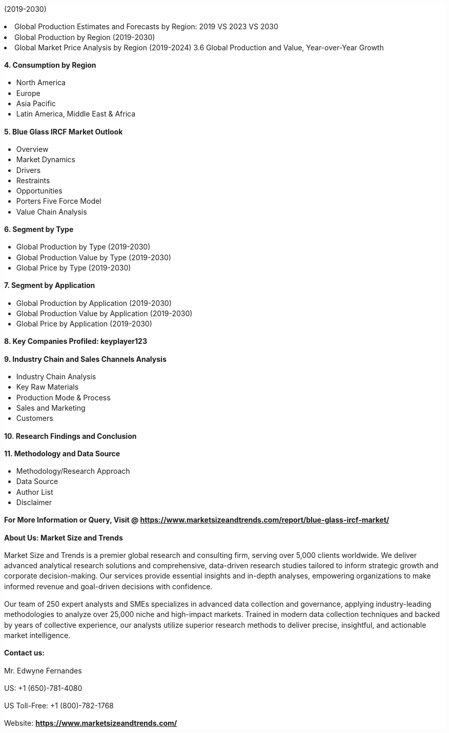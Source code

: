 (2019-2030)</li><li>Global Production Estimates and Forecasts by Region: 2019 VS 2023 VS 2030</li><li>Global Production by Region (2019-2030)</li><li>Global Market Price Analysis by Region (2019-2024) 3.6 Global Production and Value, Year-over-Year Growth</li></ul><p><strong>4. Consumption by Region</strong></p><ul><li>North America</li><li>Europe</li><li>Asia Pacific</li><li>Latin America, Middle East &amp; Africa</li></ul><p><strong>5. Blue Glass IRCF Market Outlook</strong></p><ul><li>Overview</li><li>Market Dynamics</li><li>Drivers</li><li>Restraints</li><li>Opportunities</li><li>Porters Five Force Model</li><li>Value Chain Analysis&nbsp;</li></ul><p><strong>6. Segment by Type</strong></p><ul><li>Global Production by Type (2019-2030)</li><li>Global Production Value by Type (2019-2030)</li><li>Global Price by Type (2019-2030)</li></ul><p><strong>7. Segment by Application</strong></p><ul><li>Global Production by Application (2019-2030)</li><li>Global Production Value by Application (2019-2030)</li><li>Global Price by Application (2019-2030)</li></ul><p><strong>8. Key Companies Profiled: keyplayer123</strong></p><p><strong>9. Industry Chain and Sales Channels Analysis</strong></p><ul><li>Industry Chain Analysis</li><li>Key Raw Materials</li><li>Production Mode &amp; Process</li><li>Sales and Marketing</li><li>Customers</li></ul><p><strong>10. Research Findings and Conclusion</strong></p><p><strong>11. Methodology and Data Source</strong></p><ul><li>Methodology/Research Approach</li><li>Data Source</li><li>Author List</li><li>Disclaimer</li></ul></p><p><strong>For More Information or Query, Visit @ <a href="https://www.marketsizeandtrends.com/report/blue-glass-ircf-market/">https://www.marketsizeandtrends.com/report/blue-glass-ircf-market/</a></strong></p><p><strong>About Us: Market Size and Trends</strong></p><p>Market Size and Trends is a premier global research and consulting firm, serving over 5,000 clients worldwide. We deliver advanced analytical research solutions and comprehensive, data-driven research studies tailored to inform strategic growth and corporate decision-making. Our services provide essential insights and in-depth analyses, empowering organizations to make informed revenue and goal-driven decisions with confidence.</p><p>Our team of 250 expert analysts and SMEs specializes in advanced data collection and governance, applying industry-leading methodologies to analyze over 25,000 niche and high-impact markets. Trained in modern data collection techniques and backed by years of collective experience, our analysts utilize superior research methods to deliver precise, insightful, and actionable market intelligence.</p><p><strong>Contact us:</strong></p><p>Mr. Edwyne Fernandes</p><p>US: +1 (650)-781-4080</p><p>US Toll-Free: +1 (800)-782-1768</p><p>Website: <strong><a href="https://www.marketsizeandtrends.com/">https://www.marketsizeandtrends.com/</a></strong></p>
